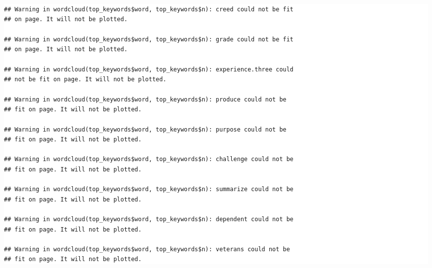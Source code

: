     ## Warning in wordcloud(top_keywords$word, top_keywords$n): creed could not be fit
    ## on page. It will not be plotted.

    ## Warning in wordcloud(top_keywords$word, top_keywords$n): grade could not be fit
    ## on page. It will not be plotted.

    ## Warning in wordcloud(top_keywords$word, top_keywords$n): experience.three could
    ## not be fit on page. It will not be plotted.

    ## Warning in wordcloud(top_keywords$word, top_keywords$n): produce could not be
    ## fit on page. It will not be plotted.

    ## Warning in wordcloud(top_keywords$word, top_keywords$n): purpose could not be
    ## fit on page. It will not be plotted.

    ## Warning in wordcloud(top_keywords$word, top_keywords$n): challenge could not be
    ## fit on page. It will not be plotted.

    ## Warning in wordcloud(top_keywords$word, top_keywords$n): summarize could not be
    ## fit on page. It will not be plotted.

    ## Warning in wordcloud(top_keywords$word, top_keywords$n): dependent could not be
    ## fit on page. It will not be plotted.

    ## Warning in wordcloud(top_keywords$word, top_keywords$n): veterans could not be
    ## fit on page. It will not be plotted.
